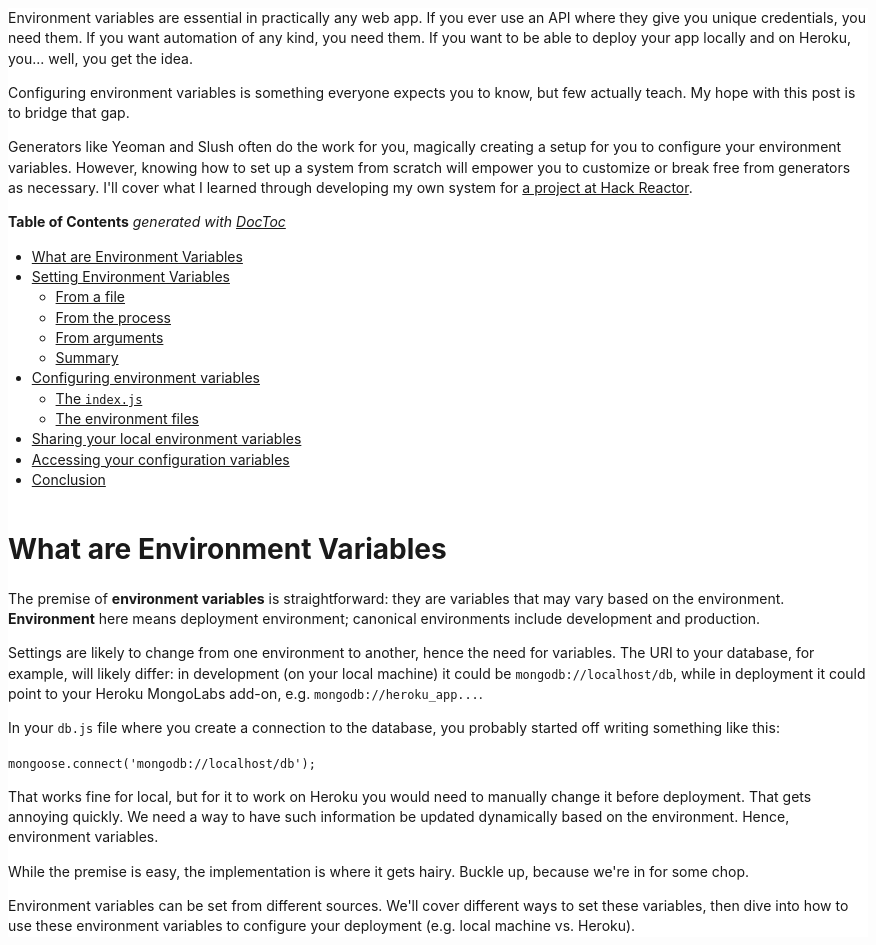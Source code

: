 
Environment variables are essential in practically any web app. If you ever use an API where they give you unique credentials, you need them. If you want automation of any kind, you need them. If you want to be able to deploy your app locally and on Heroku, you... well, you get the idea.

Configuring environment variables is something everyone expects you to know, but few actually teach. My hope with this post is to bridge that gap.

Generators like Yeoman and Slush often do the work for you, magically creating a setup for you to configure your environment variables. However, knowing how to set up a system from scratch will empower you to customize or break free from generators as necessary. I'll cover what I learned through developing my own system for [a project at Hack Reactor](https://github.com/MildHawk/Archivr).



**Table of Contents**  *generated with [DocToc](https://github.com/thlorenz/doctoc)*

- [What are Environment Variables](#whatareenvironmentvariables)
- [Setting Environment Variables](#settingenvironmentvariables)
  - [From a file](#fromafile)
  - [From the process](#fromtheprocess)
  - [From arguments](#fromarguments)
  - [Summary](#summary)
- [Configuring environment variables](#configuringenvironmentvariables)
  - [The `index.js`](#theindexjs)
  - [The environment files](#theenvironmentfiles)
- [Sharing your local environment variables](#sharingyourlocalenvironmentvariables)
- [Accessing your configuration variables](#accessingyourconfigurationvariables)
- [Conclusion](#conclusion)



# What are Environment Variables

The premise of **environment variables** is straightforward: they are variables that may vary based on the environment. **Environment** here means deployment environment; canonical environments include development and production. 

Settings are likely to change from one environment to another, hence the need for variables. The URI to your database, for example, will likely differ: in development (on your local machine) it could be `mongodb://localhost/db`, while in deployment it could point to your Heroku MongoLabs add-on, e.g. `mongodb://heroku_app...`.

In your `db.js` file where you create a connection to the database, you probably started off writing something like this:

```language-javascript
mongoose.connect('mongodb://localhost/db');
```

That works fine for local, but for it to work on Heroku you would need to manually change it before deployment. That gets annoying quickly. We need a way to have such information be updated dynamically based on the environment. Hence, environment variables.

While the premise is easy, the implementation is where it gets hairy. Buckle up, because we're in for some chop.

Environment variables can be set from different sources. We'll cover different ways to set these variables, then dive into how to use these environment variables to configure your deployment (e.g. local machine vs. Heroku).
